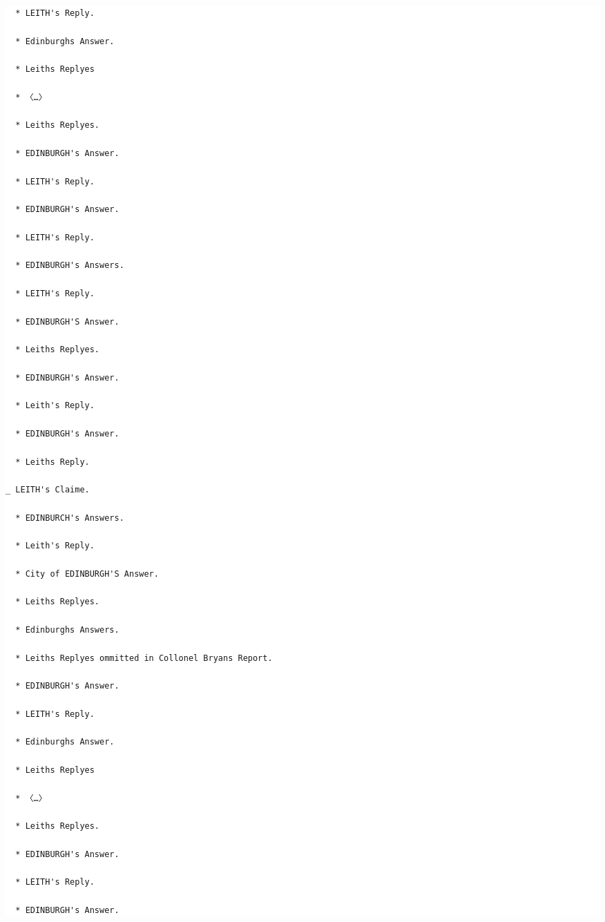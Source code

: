       * LEITH's Reply.

      * Edinburghs Answer.

      * Leiths Replyes

      * 〈…〉

      * Leiths Replyes.

      * EDINBURGH's Answer.

      * LEITH's Reply.

      * EDINBURGH's Answer.

      * LEITH's Reply.

      * EDINBURGH's Answers.

      * LEITH's Reply.

      * EDINBURGH'S Answer.

      * Leiths Replyes.

      * EDINBURGH's Answer.

      * Leith's Reply.

      * EDINBURGH's Answer.

      * Leiths Reply.

    _ LEITH's Claime.

      * EDINBURCH's Answers.

      * Leith's Reply.

      * City of EDINBURGH'S Answer.

      * Leiths Replyes.

      * Edinburghs Answers.

      * Leiths Replyes ommitted in Collonel Bryans Report.

      * EDINBURGH's Answer.

      * LEITH's Reply.

      * Edinburghs Answer.

      * Leiths Replyes

      * 〈…〉

      * Leiths Replyes.

      * EDINBURGH's Answer.

      * LEITH's Reply.

      * EDINBURGH's Answer.
